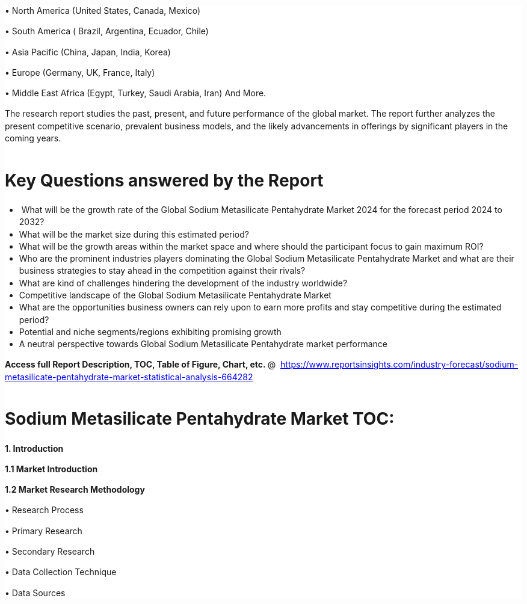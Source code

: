 • North America (United States, Canada, Mexico)

• South America ( Brazil, Argentina, Ecuador, Chile)

• Asia Pacific (China, Japan, India, Korea)

• Europe (Germany, UK, France, Italy)

• Middle East Africa (Egypt, Turkey, Saudi Arabia, Iran) And More.

The research report studies the past, present, and future performance of the global market. The report further analyzes the present competitive scenario, prevalent business models, and the likely advancements in offerings by significant players in the coming years.

# <strong>Key Questions answered by the Report</strong>
<ul>
  <li> What will be the growth rate of the Global Sodium Metasilicate Pentahydrate Market 2024 for the forecast period 2024 to 2032?</li>
  <li>What will be the market size during this estimated period?</li>
  <li>What will be the growth areas within the market space and where should the participant focus to gain maximum ROI?</li>
  <li>Who are the prominent industries players dominating the Global Sodium Metasilicate Pentahydrate Market and what are their business strategies to stay ahead in the competition against their rivals?</li>
  <li>What are kind of challenges hindering the development of the industry worldwide?</li>
  <li>Competitive landscape of the Global Sodium Metasilicate Pentahydrate Market</li>
  <li>What are the opportunities business owners can rely upon to earn more profits and stay competitive during the estimated period?</li>
  <li>Potential and niche segments/regions exhibiting promising growth</li>
  <li>A neutral perspective towards Global Sodium Metasilicate Pentahydrate market performance</li>
</ul>
<strong>Access full Report Description, TOC, Table of Figure, Chart, etc. </strong>@  <a href=https://www.reportsinsights.com/industry-forecast/sodium-metasilicate-pentahydrate-market-statistical-analysis-664282 style=color:#0000ff;>https://www.reportsinsights.com/industry-forecast/sodium-metasilicate-pentahydrate-market-statistical-analysis-664282</a></font>

# <strong>Sodium Metasilicate Pentahydrate Market TOC:</strong>

<strong>1. Introduction</strong>

<strong>1.1 Market Introduction</strong>

<strong>1.2 Market Research Methodology</strong>

• Research Process

• Primary Research

• Secondary Research

• Data Collection Technique

• Data Sources
